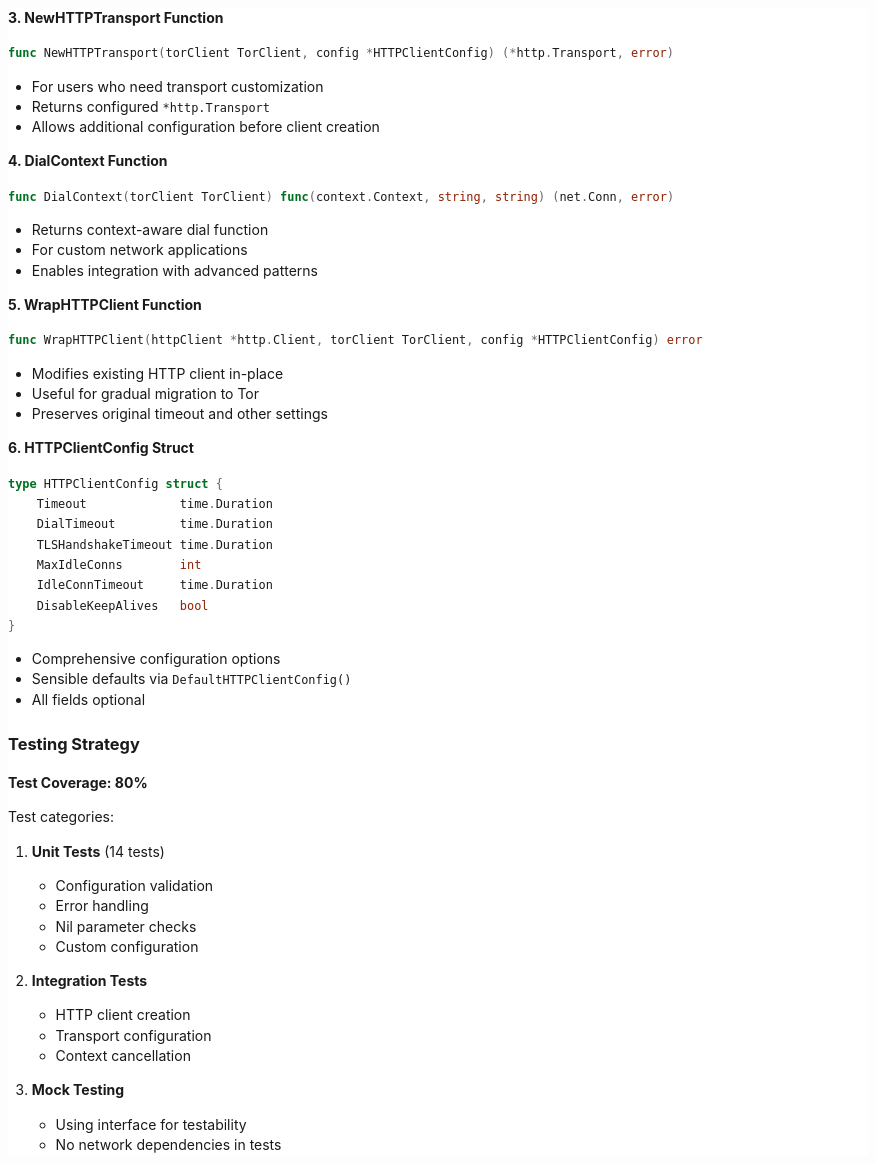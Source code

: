 **3. NewHTTPTransport Function**
```go
func NewHTTPTransport(torClient TorClient, config *HTTPClientConfig) (*http.Transport, error)
```
- For users who need transport customization
- Returns configured `*http.Transport`
- Allows additional configuration before client creation

**4. DialContext Function**
```go
func DialContext(torClient TorClient) func(context.Context, string, string) (net.Conn, error)
```
- Returns context-aware dial function
- For custom network applications
- Enables integration with advanced patterns

**5. WrapHTTPClient Function**
```go
func WrapHTTPClient(httpClient *http.Client, torClient TorClient, config *HTTPClientConfig) error
```
- Modifies existing HTTP client in-place
- Useful for gradual migration to Tor
- Preserves original timeout and other settings

**6. HTTPClientConfig Struct**
```go
type HTTPClientConfig struct {
    Timeout             time.Duration
    DialTimeout         time.Duration
    TLSHandshakeTimeout time.Duration
    MaxIdleConns        int
    IdleConnTimeout     time.Duration
    DisableKeepAlives   bool
}
```
- Comprehensive configuration options
- Sensible defaults via `DefaultHTTPClientConfig()`
- All fields optional

### Testing Strategy

**Test Coverage: 80%**

Test categories:
1. **Unit Tests** (14 tests)
   - Configuration validation
   - Error handling
   - Nil parameter checks
   - Custom configuration
   
2. **Integration Tests**
   - HTTP client creation
   - Transport configuration
   - Context cancellation

3. **Mock Testing**
   - Using interface for testability
   - No network dependencies in tests

